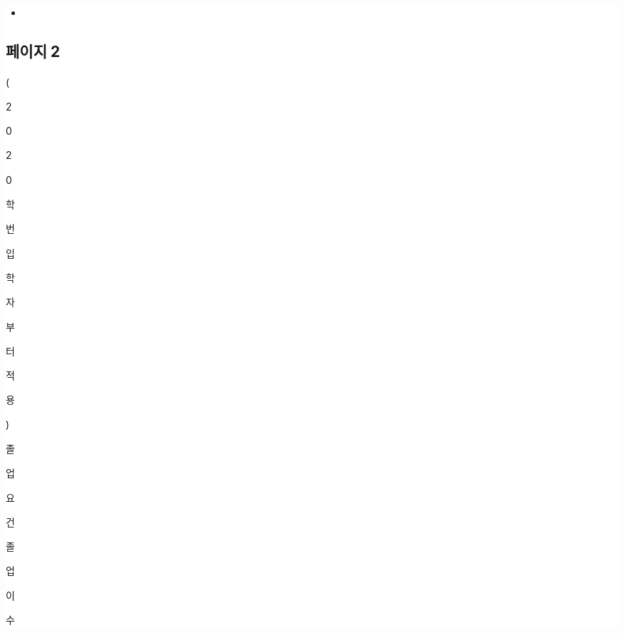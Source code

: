  

 

-




## 페이지 2

(

2

0

2

0

학

번

 

 

입

학

자

부

터

 

 

적

용

)

 

 

졸

업

요

건




졸

업

이

수
